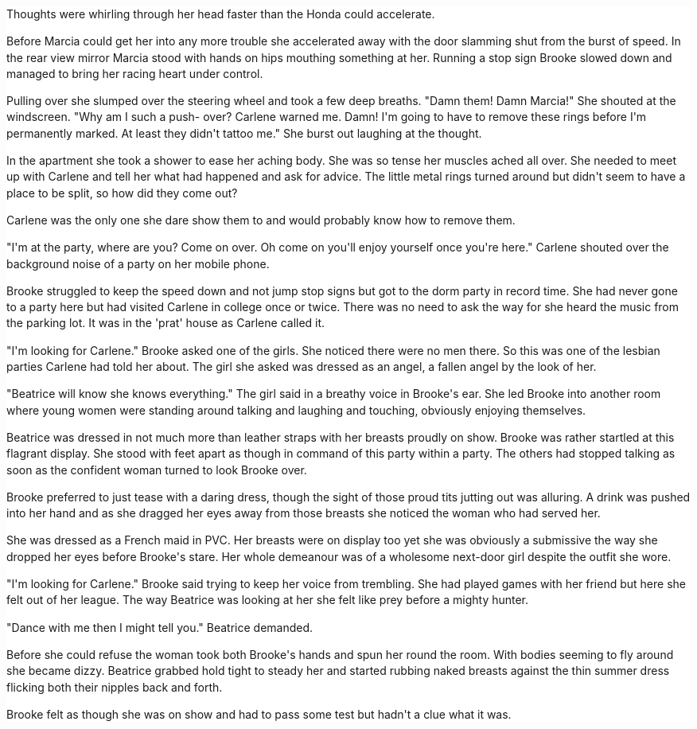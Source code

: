  Thoughts were whirling through her head faster than the Honda could accelerate. 

 

 Before Marcia could get her into any more trouble she accelerated away with the door slamming shut from the burst of speed. In the rear view mirror Marcia stood with hands on hips mouthing something at her. Running a stop sign Brooke slowed down and managed to bring her racing heart under control. 

 Pulling over she slumped over the steering wheel and took a few deep breaths. "Damn them! Damn Marcia!" She shouted at the windscreen. "Why am I such a push- over? Carlene warned me. Damn! I'm going to have to remove these rings before I'm permanently marked. At least they didn't tattoo me." She burst out laughing at the thought. 

 In the apartment she took a shower to ease her aching body. She was so tense her muscles ached all over. She needed to meet up with Carlene and tell her what had happened and ask for advice. The little metal rings turned around but didn't seem to have a place to be split, so how did they come out? 

 Carlene was the only one she dare show them to and would probably know how to remove them. 

 "I'm at the party, where are you? Come on over. Oh come on you'll enjoy yourself once you're here." Carlene shouted over the background noise of a party on her mobile phone. 

 Brooke struggled to keep the speed down and not jump stop signs but got to the dorm party in record time. She had never gone to a party here but had visited Carlene in college once or twice. There was no need to ask the way for she heard the music from the parking lot. It was in the 'prat' house as Carlene called it. 

 "I'm looking for Carlene." Brooke asked one of the girls. She noticed there were no men there. So this was one of the lesbian parties Carlene had told her about. The girl she asked was dressed as an angel, a fallen angel by the look of her. 

 "Beatrice will know she knows everything." The girl said in a breathy voice in Brooke's ear. She led Brooke into another room where young women were standing around talking and laughing and touching, obviously enjoying themselves. 

 Beatrice was dressed in not much more than leather straps with her breasts proudly on show. Brooke was rather startled at this flagrant display. She stood with feet apart as though in command of this party within a party. The others had stopped talking as soon as the confident woman turned to look Brooke over. 

 Brooke preferred to just tease with a daring dress, though the sight of those proud tits jutting out was alluring. A drink was pushed into her hand and as she dragged her eyes away from those breasts she noticed the woman who had served her. 

 She was dressed as a French maid in PVC. Her breasts were on display too yet she was obviously a submissive the way she dropped her eyes before Brooke's stare. Her whole demeanour was of a wholesome next-door girl despite the outfit she wore. 

 "I'm looking for Carlene." Brooke said trying to keep her voice from trembling. She had played games with her friend but here she felt out of her league. The way Beatrice was looking at her she felt like prey before a mighty hunter. 

 "Dance with me then I might tell you." Beatrice demanded. 

 Before she could refuse the woman took both Brooke's hands and spun her round the room. With bodies seeming to fly around she became dizzy. Beatrice grabbed hold tight to steady her and started rubbing naked breasts against the thin summer dress flicking both their nipples back and forth. 

 Brooke felt as though she was on show and had to pass some test but hadn't a clue what it was. 
